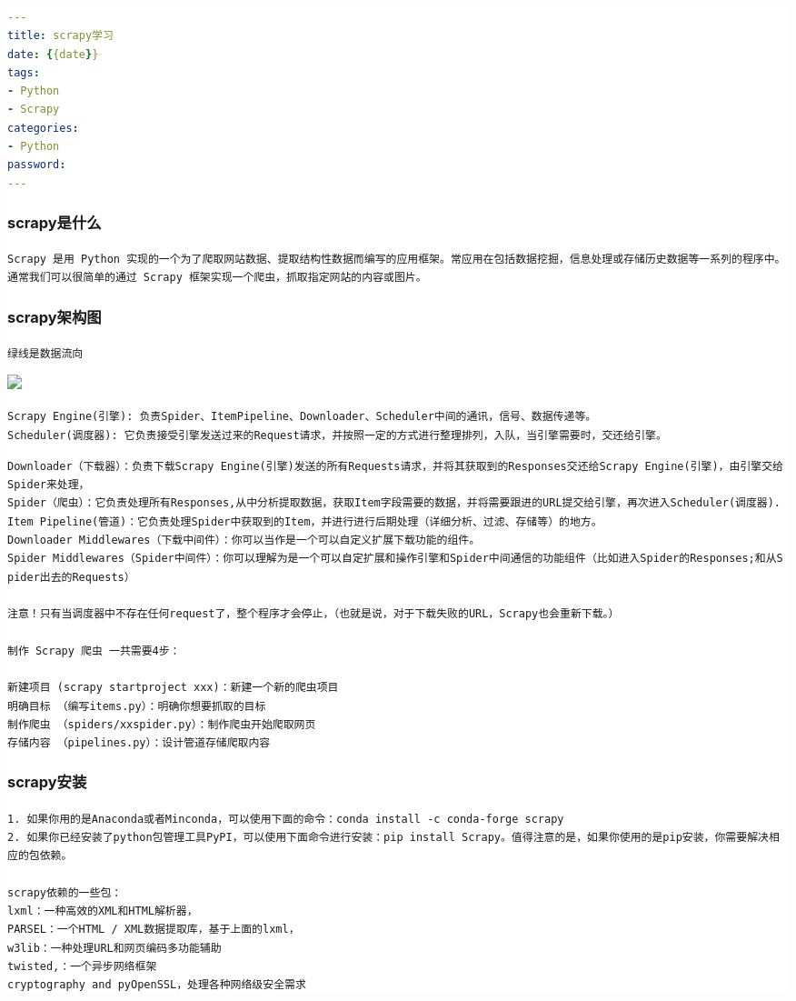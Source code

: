 ```yaml
---
title: scrapy学习
date: {{date}}
tags:
- Python
- Scrapy
categories:
- Python
password: 
---
```


### scrapy是什么 
	Scrapy 是用 Python 实现的一个为了爬取网站数据、提取结构性数据而编写的应用框架。常应用在包括数据挖掘，信息处理或存储历史数据等一系列的程序中。通常我们可以很简单的通过 Scrapy 框架实现一个爬虫，抓取指定网站的内容或图片。

### scrapy架构图
    绿线是数据流向
![](https://i.imgur.com/RpWDwoz.png)

    Scrapy Engine(引擎): 负责Spider、ItemPipeline、Downloader、Scheduler中间的通讯，信号、数据传递等。
    Scheduler(调度器): 它负责接受引擎发送过来的Request请求，并按照一定的方式进行整理排列，入队，当引擎需要时，交还给引擎。

<escape></escape>

    Downloader（下载器）：负责下载Scrapy Engine(引擎)发送的所有Requests请求，并将其获取到的Responses交还给Scrapy Engine(引擎)，由引擎交给Spider来处理，
    Spider（爬虫）：它负责处理所有Responses,从中分析提取数据，获取Item字段需要的数据，并将需要跟进的URL提交给引擎，再次进入Scheduler(调度器).
    Item Pipeline(管道)：它负责处理Spider中获取到的Item，并进行进行后期处理（详细分析、过滤、存储等）的地方。
    Downloader Middlewares（下载中间件）：你可以当作是一个可以自定义扩展下载功能的组件。
    Spider Middlewares（Spider中间件）：你可以理解为是一个可以自定扩展和操作引擎和Spider中间通信的功能组件（比如进入Spider的Responses;和从Spider出去的Requests）

    注意！只有当调度器中不存在任何request了，整个程序才会停止，（也就是说，对于下载失败的URL，Scrapy也会重新下载。）

    制作 Scrapy 爬虫 一共需要4步：

    新建项目 (scrapy startproject xxx)：新建一个新的爬虫项目
    明确目标 （编写items.py）：明确你想要抓取的目标
    制作爬虫 （spiders/xxspider.py）：制作爬虫开始爬取网页
    存储内容 （pipelines.py）：设计管道存储爬取内容


### scrapy安装
	1. 如果你用的是Anaconda或者Minconda，可以使用下面的命令：conda install -c conda-forge scrapy
	2. 如果你已经安装了python包管理工具PyPI，可以使用下面命令进行安装：pip install Scrapy。值得注意的是，如果你使用的是pip安装，你需要解决相应的包依赖。
	
	scrapy依赖的一些包：
	lxml：一种高效的XML和HTML解析器，
	PARSEL：一个HTML / XML数据提取库，基于上面的lxml，
	w3lib：一种处理URL和网页编码多功能辅助
	twisted,：一个异步网络框架
	cryptography and pyOpenSSL，处理各种网络级安全需求
	